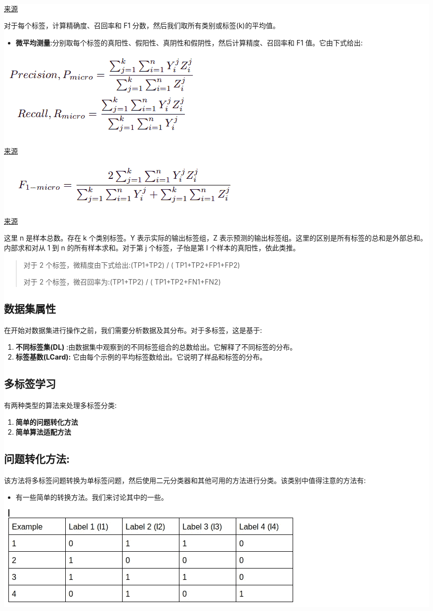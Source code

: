 [来源](https://pdfs.semanticscholar.org/6b56/91db1e3a79af5e3c136d2dd322016a687a0b.pdf)

对于每个标签，计算精确度、召回率和 F1 分数，然后我们取所有类别或标签(k)的平均值。

*   **微平均测量**:分别取每个标签的真阳性、假阳性、真阴性和假阴性，然后计算精度、召回率和 F1 值。它由下式给出:

![](img/1ac1f39399bb2bca37963bd6046858d2.png)

[来源](https://pdfs.semanticscholar.org/6b56/91db1e3a79af5e3c136d2dd322016a687a0b.pdf)

![](img/1eebe6952c1f0d84c0edce102a65fd59.png)

[来源](https://pdfs.semanticscholar.org/6b56/91db1e3a79af5e3c136d2dd322016a687a0b.pdf)

这里 n 是样本总数。存在 k 个类别标签。Y 表示实际的输出标签组，Z 表示预测的输出标签组。这里的区别是所有标签的总和是外部总和。内部求和对从 1 到 n 的所有样本求和。对于第 j 个标签，子怡是第 I 个样本的真阳性，依此类推。

> 对于 2 个标签，微精度由下式给出:(TP1+TP2) / ( TP1+TP2+FP1+FP2)
> 
> 对于 2 个标签，微召回率为:(TP1+TP2) / ( TP1+TP2+FN1+FN2)

## 数据集属性

在开始对数据集进行操作之前，我们需要分析数据及其分布。对于多标签，这是基于:

1.  **不同标签集(DL)** :由数据集中观察到的不同标签组合的总数给出。它解释了不同标签的分布。
2.  **标签基数(LCard):** 它由每个示例的平均标签数给出。它说明了样品和标签的分布。

## 多标签学习

有两种类型的算法来处理多标签分类:

1.  **简单的问题转化方法**
2.  **简单算法适配方法**

## 问题转化方法:

该方法将多标签问题转换为单标签问题，然后使用二元分类器和其他可用的方法进行分类。该类别中值得注意的方法有:

*   有一些简单的转换方法。我们来讨论其中的一些。

![](img/022f117e2196d8d758f0cfc63e0b0443.png)
